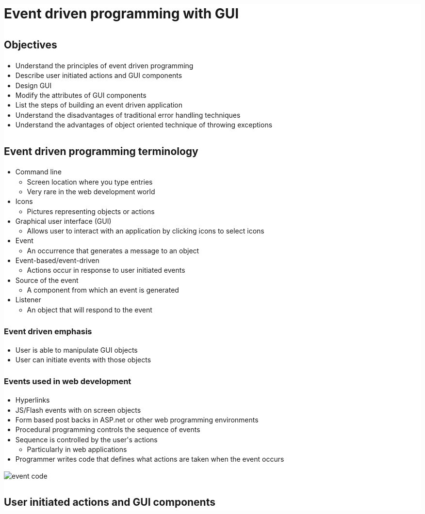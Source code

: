 # Event driven programming with GUI

## Objectives

- Understand the principles of event driven programming
- Describe user initiated actions and GUI components
- Design GUI
- Modify the attributes of GUI components
- List the steps of building an event driven application
- Understand the disadvantages of traditional error handling techniques
- Understand the advantages of object oriented technique of throwing exceptions

## Event driven programming terminology

- Command line
	- Screen location where you type entries
	- Very rare in the web development world
- Icons
	- Pictures representing objects or actions
- Graphical user interface (GUI)
	- Allows user to interact with an application by clicking icons to select icons
- Event
	- An occurrence that generates a message to an object
- Event-based/event-driven
	- Actions occur in response to user initiated events
- Source of the event
	- A component from which an event is generated
- Listener
	- An object that will respond to the event

### Event driven emphasis

- User is able to manipulate GUI objects
- User can initiate events with those objects

### Events used in web development

- Hyperlinks
- JS/Flash events with on screen objects
- Form based post backs in ASP.net or other web programming environments
- Procedural programming controls the sequence of events
- Sequence is controlled by the user's actions
	- Particularly in web applications
- Programmer writes code that defines what actions are taken when the event occurs

![event code](http://i.imgur.com/Iow7on8.png)

## User initiated actions and GUI components
